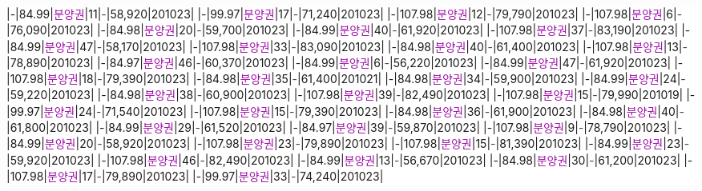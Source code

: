 |-|84.99|<span style="color:#9C11A5">분양권</span>|11|<span style="color:#444444">-</span>|58,920|201023|
|-|99.97|<span style="color:#9C11A5">분양권</span>|17|<span style="color:#444444">-</span>|71,240|201023|
|-|107.98|<span style="color:#9C11A5">분양권</span>|12|<span style="color:#444444">-</span>|79,790|201023|
|-|107.98|<span style="color:#9C11A5">분양권</span>|6|<span style="color:#444444">-</span>|76,090|201023|
|-|84.98|<span style="color:#9C11A5">분양권</span>|20|<span style="color:#444444">-</span>|59,700|201023|
|-|84.99|<span style="color:#9C11A5">분양권</span>|40|<span style="color:#444444">-</span>|61,920|201023|
|-|107.98|<span style="color:#9C11A5">분양권</span>|37|<span style="color:#444444">-</span>|83,190|201023|
|-|84.99|<span style="color:#9C11A5">분양권</span>|47|<span style="color:#444444">-</span>|58,170|201023|
|-|107.98|<span style="color:#9C11A5">분양권</span>|33|<span style="color:#444444">-</span>|83,090|201023|
|-|84.98|<span style="color:#9C11A5">분양권</span>|40|<span style="color:#444444">-</span>|61,400|201023|
|-|107.98|<span style="color:#9C11A5">분양권</span>|13|<span style="color:#444444">-</span>|78,890|201023|
|-|84.97|<span style="color:#9C11A5">분양권</span>|46|<span style="color:#444444">-</span>|60,370|201023|
|-|84.99|<span style="color:#9C11A5">분양권</span>|6|<span style="color:#444444">-</span>|56,220|201023|
|-|84.99|<span style="color:#9C11A5">분양권</span>|47|<span style="color:#444444">-</span>|61,920|201023|
|-|107.98|<span style="color:#9C11A5">분양권</span>|18|<span style="color:#444444">-</span>|79,390|201023|
|-|84.98|<span style="color:#9C11A5">분양권</span>|35|<span style="color:#444444">-</span>|61,400|201021|
|-|84.98|<span style="color:#9C11A5">분양권</span>|34|<span style="color:#444444">-</span>|59,900|201023|
|-|84.99|<span style="color:#9C11A5">분양권</span>|24|<span style="color:#444444">-</span>|59,220|201023|
|-|84.98|<span style="color:#9C11A5">분양권</span>|38|<span style="color:#444444">-</span>|60,900|201023|
|-|107.98|<span style="color:#9C11A5">분양권</span>|39|<span style="color:#444444">-</span>|82,490|201023|
|-|107.98|<span style="color:#9C11A5">분양권</span>|15|<span style="color:#444444">-</span>|79,990|201019|
|-|99.97|<span style="color:#9C11A5">분양권</span>|24|<span style="color:#444444">-</span>|71,540|201023|
|-|107.98|<span style="color:#9C11A5">분양권</span>|15|<span style="color:#444444">-</span>|79,390|201023|
|-|84.98|<span style="color:#9C11A5">분양권</span>|36|<span style="color:#444444">-</span>|61,900|201023|
|-|84.98|<span style="color:#9C11A5">분양권</span>|40|<span style="color:#444444">-</span>|61,800|201023|
|-|84.99|<span style="color:#9C11A5">분양권</span>|29|<span style="color:#444444">-</span>|61,520|201023|
|-|84.97|<span style="color:#9C11A5">분양권</span>|39|<span style="color:#444444">-</span>|59,870|201023|
|-|107.98|<span style="color:#9C11A5">분양권</span>|9|<span style="color:#444444">-</span>|78,790|201023|
|-|84.99|<span style="color:#9C11A5">분양권</span>|20|<span style="color:#444444">-</span>|58,920|201023|
|-|107.98|<span style="color:#9C11A5">분양권</span>|23|<span style="color:#444444">-</span>|79,890|201023|
|-|107.98|<span style="color:#9C11A5">분양권</span>|15|<span style="color:#444444">-</span>|81,390|201023|
|-|84.99|<span style="color:#9C11A5">분양권</span>|23|<span style="color:#444444">-</span>|59,920|201023|
|-|107.98|<span style="color:#9C11A5">분양권</span>|46|<span style="color:#444444">-</span>|82,490|201023|
|-|84.99|<span style="color:#9C11A5">분양권</span>|13|<span style="color:#444444">-</span>|56,670|201023|
|-|84.98|<span style="color:#9C11A5">분양권</span>|30|<span style="color:#444444">-</span>|61,200|201023|
|-|107.98|<span style="color:#9C11A5">분양권</span>|17|<span style="color:#444444">-</span>|79,890|201023|
|-|99.97|<span style="color:#9C11A5">분양권</span>|33|<span style="color:#444444">-</span>|74,240|201023|